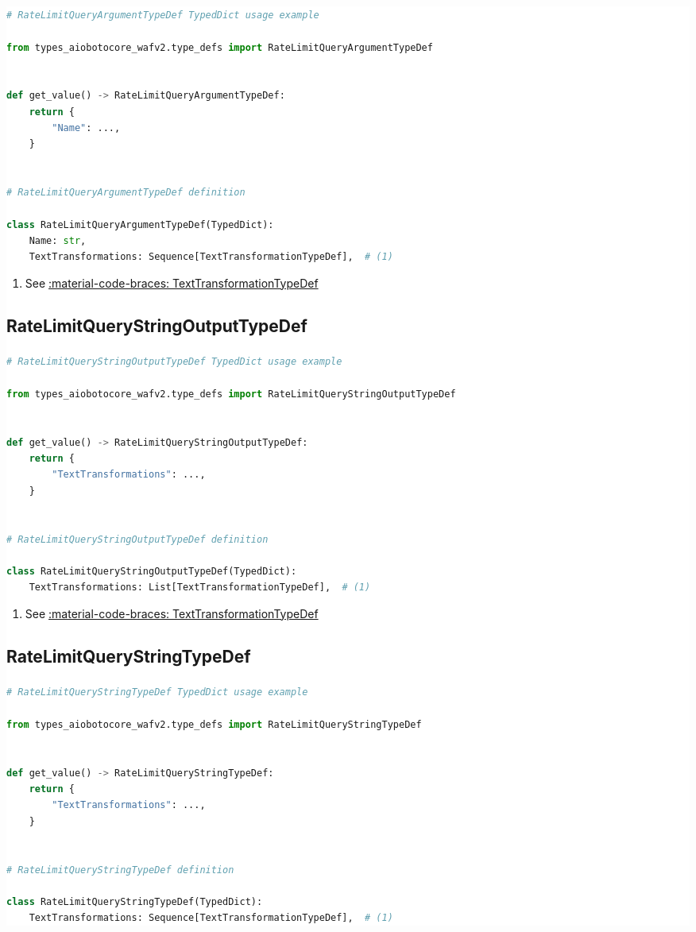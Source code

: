 ```python
# RateLimitQueryArgumentTypeDef TypedDict usage example

from types_aiobotocore_wafv2.type_defs import RateLimitQueryArgumentTypeDef


def get_value() -> RateLimitQueryArgumentTypeDef:
    return {
        "Name": ...,
    }


# RateLimitQueryArgumentTypeDef definition

class RateLimitQueryArgumentTypeDef(TypedDict):
    Name: str,
    TextTransformations: Sequence[TextTransformationTypeDef],  # (1)
```

1. See [:material-code-braces: TextTransformationTypeDef](./type_defs.md#texttransformationtypedef) 
## RateLimitQueryStringOutputTypeDef

```python
# RateLimitQueryStringOutputTypeDef TypedDict usage example

from types_aiobotocore_wafv2.type_defs import RateLimitQueryStringOutputTypeDef


def get_value() -> RateLimitQueryStringOutputTypeDef:
    return {
        "TextTransformations": ...,
    }


# RateLimitQueryStringOutputTypeDef definition

class RateLimitQueryStringOutputTypeDef(TypedDict):
    TextTransformations: List[TextTransformationTypeDef],  # (1)
```

1. See [:material-code-braces: TextTransformationTypeDef](./type_defs.md#texttransformationtypedef) 
## RateLimitQueryStringTypeDef

```python
# RateLimitQueryStringTypeDef TypedDict usage example

from types_aiobotocore_wafv2.type_defs import RateLimitQueryStringTypeDef


def get_value() -> RateLimitQueryStringTypeDef:
    return {
        "TextTransformations": ...,
    }


# RateLimitQueryStringTypeDef definition

class RateLimitQueryStringTypeDef(TypedDict):
    TextTransformations: Sequence[TextTransformationTypeDef],  # (1)
```
